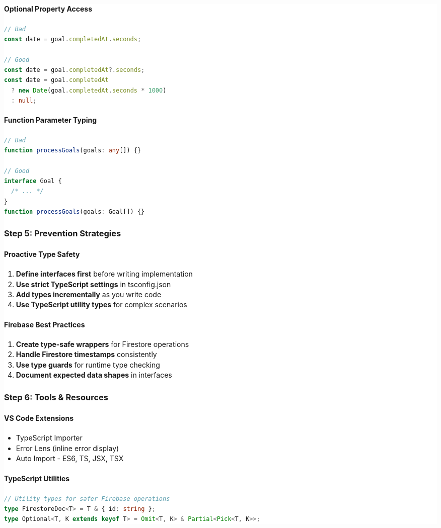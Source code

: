 #### **Optional Property Access**

```typescript
// Bad
const date = goal.completedAt.seconds;

// Good
const date = goal.completedAt?.seconds;
const date = goal.completedAt
  ? new Date(goal.completedAt.seconds * 1000)
  : null;
```

#### **Function Parameter Typing**

```typescript
// Bad
function processGoals(goals: any[]) {}

// Good
interface Goal {
  /* ... */
}
function processGoals(goals: Goal[]) {}
```

### **Step 5: Prevention Strategies**

#### **Proactive Type Safety**

1. **Define interfaces first** before writing implementation
2. **Use strict TypeScript settings** in tsconfig.json
3. **Add types incrementally** as you write code
4. **Use TypeScript utility types** for complex scenarios

#### **Firebase Best Practices**

1. **Create type-safe wrappers** for Firestore operations
2. **Handle Firestore timestamps** consistently
3. **Use type guards** for runtime type checking
4. **Document expected data shapes** in interfaces

### **Step 6: Tools & Resources**

#### **VS Code Extensions**

- TypeScript Importer
- Error Lens (inline error display)
- Auto Import - ES6, TS, JSX, TSX

#### **TypeScript Utilities**

```typescript
// Utility types for safer Firebase operations
type FirestoreDoc<T> = T & { id: string };
type Optional<T, K extends keyof T> = Omit<T, K> & Partial<Pick<T, K>>;
```

